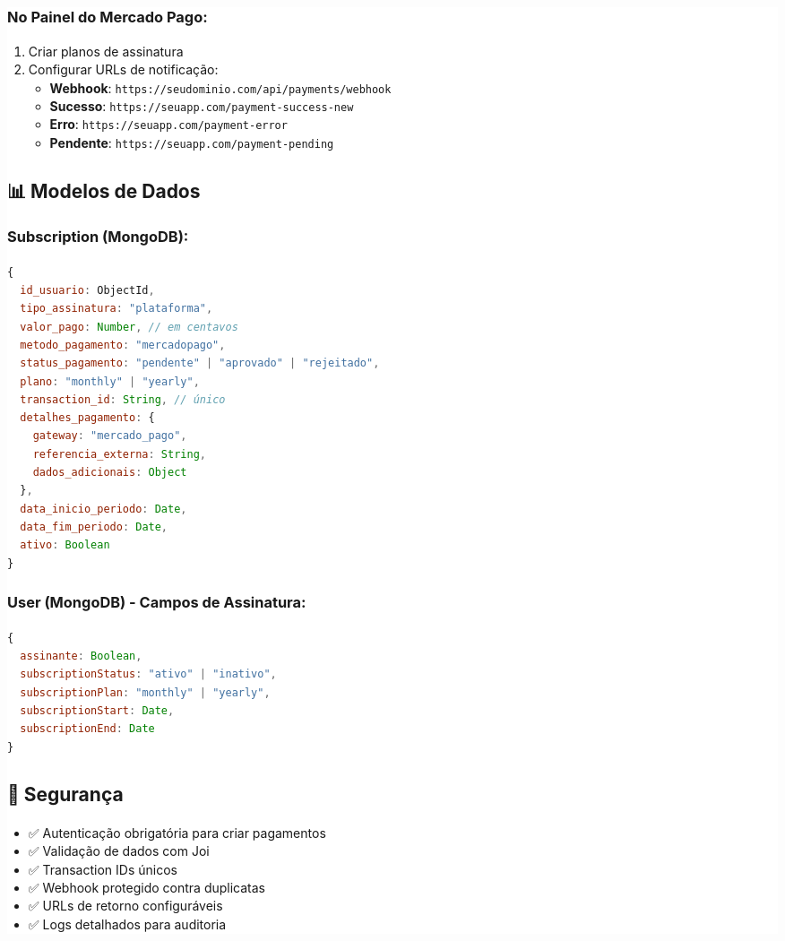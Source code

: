 ### No Painel do Mercado Pago:
1. Criar planos de assinatura
2. Configurar URLs de notificação:
   - **Webhook**: `https://seudominio.com/api/payments/webhook`
   - **Sucesso**: `https://seuapp.com/payment-success-new`
   - **Erro**: `https://seuapp.com/payment-error`
   - **Pendente**: `https://seuapp.com/payment-pending`

## 📊 Modelos de Dados

### Subscription (MongoDB):
```javascript
{
  id_usuario: ObjectId,
  tipo_assinatura: "plataforma",
  valor_pago: Number, // em centavos
  metodo_pagamento: "mercadopago",
  status_pagamento: "pendente" | "aprovado" | "rejeitado",
  plano: "monthly" | "yearly",
  transaction_id: String, // único
  detalhes_pagamento: {
    gateway: "mercado_pago",
    referencia_externa: String,
    dados_adicionais: Object
  },
  data_inicio_periodo: Date,
  data_fim_periodo: Date,
  ativo: Boolean
}
```

### User (MongoDB) - Campos de Assinatura:
```javascript
{
  assinante: Boolean,
  subscriptionStatus: "ativo" | "inativo", 
  subscriptionPlan: "monthly" | "yearly",
  subscriptionStart: Date,
  subscriptionEnd: Date
}
```

## 🔐 Segurança

- ✅ Autenticação obrigatória para criar pagamentos
- ✅ Validação de dados com Joi
- ✅ Transaction IDs únicos
- ✅ Webhook protegido contra duplicatas
- ✅ URLs de retorno configuráveis
- ✅ Logs detalhados para auditoria
